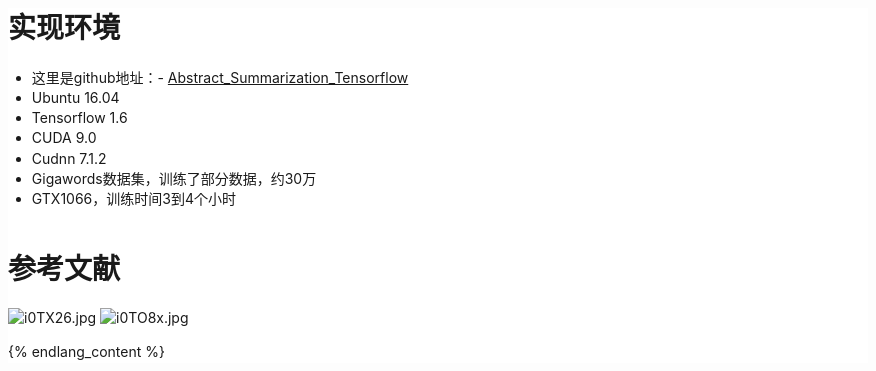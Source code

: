 # 实现环境

- 这里是github地址：-    [Abstract_Summarization_Tensorflow](https://github.com/thinkwee/Abstract_Summarization_Tensorflow)
- Ubuntu 16.04
- Tensorflow 1.6
- CUDA 9.0
- Cudnn 7.1.2
- Gigawords数据集，训练了部分数据，约30万
- GTX1066，训练时间3到4个小时

# 参考文献

![i0TX26.jpg](https://s1.ax1x.com/2018/10/20/i0TX26.jpg)
![i0TO8x.jpg](https://s1.ax1x.com/2018/10/20/i0TO8x.jpg)

{% endlang_content %}


<script src="https://giscus.app/client.js"
        data-repo="thinkwee/thinkwee.github.io"
        data-repo-id="MDEwOlJlcG9zaXRvcnk3OTYxNjMwOA=="
        data-category="Announcements"
        data-category-id="DIC_kwDOBL7ZNM4CkozI"
        data-mapping="pathname"
        data-strict="0"
        data-reactions-enabled="1"
        data-emit-metadata="0"
        data-input-position="top"
        data-theme="light"
        data-lang="zh-CN"
        data-loading="lazy"
        crossorigin="anonymous"
        async>
</script>